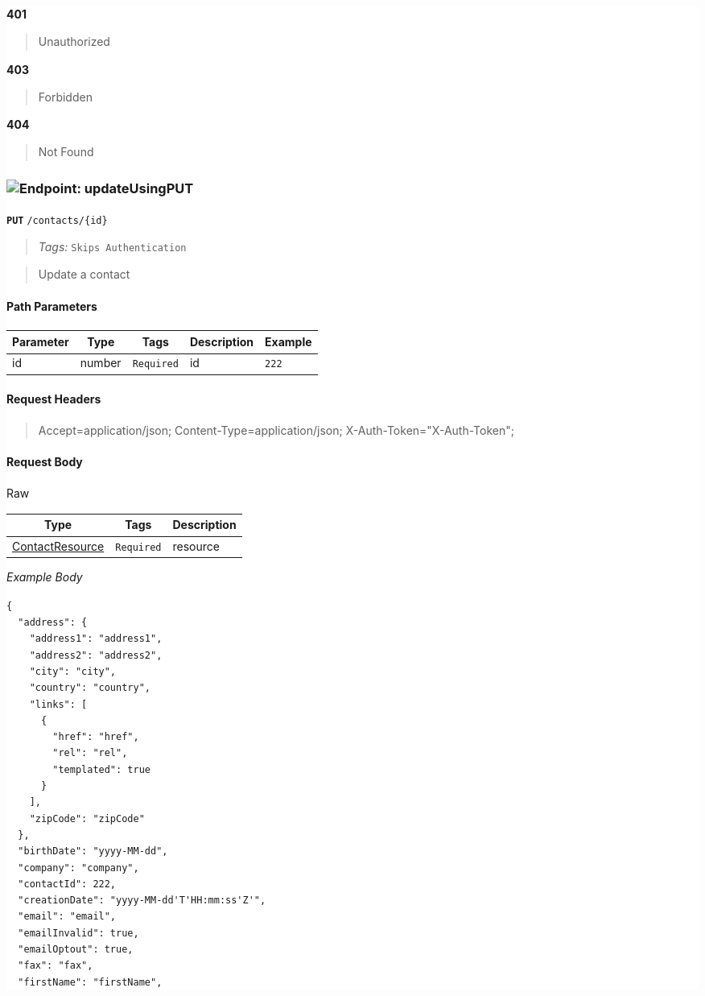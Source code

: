 
**401** 

> Unauthorized

**403** 

> Forbidden

**404** 

> Not Found


### <a name="update_using_put"></a>![Endpoint: ](https://apidocs.io/img/method.png "updateUsingPUT") updateUsingPUT


**`PUT`** `/contacts/{id}`

> *Tags:*  ``` Skips Authentication ``` 

> Update a contact




#### Path Parameters
| Parameter | Type | Tags | Description | Example |
|-----------|------| ---- |-------------| ----------------------------------- |
| id | number |  ``` Required ```  | id | `222` | 

#### Request Headers
>Accept=application/json;
>Content-Type=application/json;
>X-Auth-Token="X-Auth-Token";

#### Request Body
Raw 

|  Type | Tags | Description |
| ------| ---- |-------------| 
| [ContactResource](#contact_resource) |  ``` Required ```  | resource | 

 *Example Body* 
``` 
{
  "address": {
    "address1": "address1",
    "address2": "address2",
    "city": "city",
    "country": "country",
    "links": [
      {
        "href": "href",
        "rel": "rel",
        "templated": true
      }
    ],
    "zipCode": "zipCode"
  },
  "birthDate": "yyyy-MM-dd",
  "company": "company",
  "contactId": 222,
  "creationDate": "yyyy-MM-dd'T'HH:mm:ss'Z'",
  "email": "email",
  "emailInvalid": true,
  "emailOptout": true,
  "fax": "fax",
  "firstName": "firstName",
```